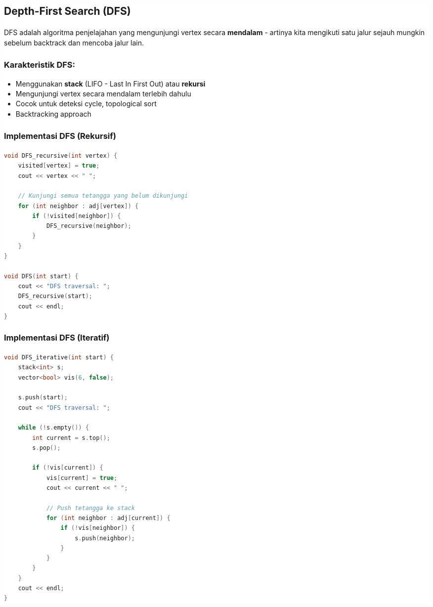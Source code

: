 ## Depth-First Search (DFS)

DFS adalah algoritma penjelajahan yang mengunjungi vertex secara **mendalam** - artinya kita mengikuti satu jalur sejauh mungkin sebelum backtrack dan mencoba jalur lain.

### Karakteristik DFS:
- Menggunakan **stack** (LIFO - Last In First Out) atau **rekursi**
- Mengunjungi vertex secara mendalam terlebih dahulu
- Cocok untuk deteksi cycle, topological sort
- Backtracking approach

### Implementasi DFS (Rekursif)

```cpp title="DFS Recursive Implementation" linenums="1"
void DFS_recursive(int vertex) {
    visited[vertex] = true;
    cout << vertex << " ";
    
    // Kunjungi semua tetangga yang belum dikunjungi
    for (int neighbor : adj[vertex]) {
        if (!visited[neighbor]) {
            DFS_recursive(neighbor);
        }
    }
}

void DFS(int start) {
    cout << "DFS traversal: ";
    DFS_recursive(start);
    cout << endl;
}
```

### Implementasi DFS (Iteratif)

```cpp title="DFS Iterative Implementation" linenums="1"
void DFS_iterative(int start) {
    stack<int> s;
    vector<bool> vis(6, false);
    
    s.push(start);
    cout << "DFS traversal: ";
    
    while (!s.empty()) {
        int current = s.top();
        s.pop();
        
        if (!vis[current]) {
            vis[current] = true;
            cout << current << " ";

            // Push tetangga ke stack
            for (int neighbor : adj[current]) {
                if (!vis[neighbor]) {
                    s.push(neighbor);
                }
            }
        }
    }
    cout << endl;
}
```
